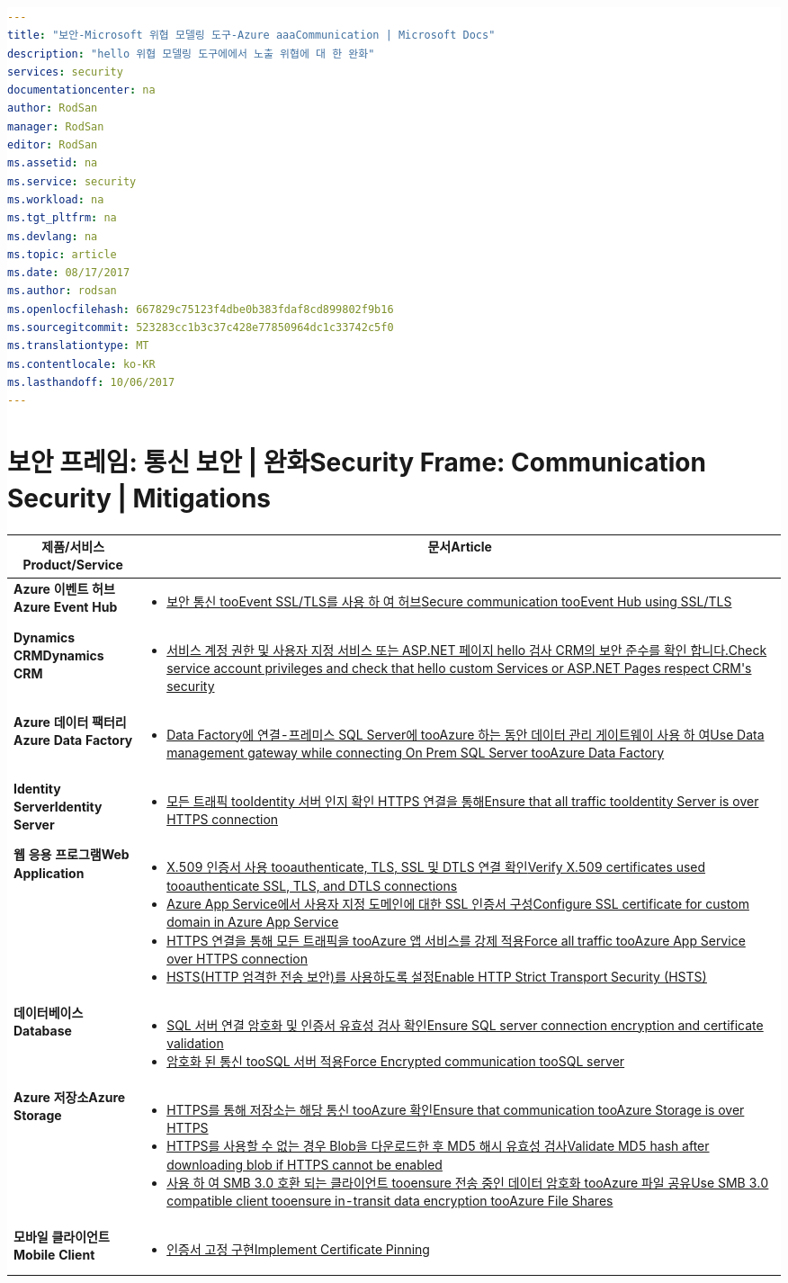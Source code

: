 ```yaml
---
title: "보안-Microsoft 위협 모델링 도구-Azure aaaCommunication | Microsoft Docs"
description: "hello 위협 모델링 도구에에서 노출 위협에 대 한 완화"
services: security
documentationcenter: na
author: RodSan
manager: RodSan
editor: RodSan
ms.assetid: na
ms.service: security
ms.workload: na
ms.tgt_pltfrm: na
ms.devlang: na
ms.topic: article
ms.date: 08/17/2017
ms.author: rodsan
ms.openlocfilehash: 667829c75123f4dbe0b383fdaf8cd899802f9b16
ms.sourcegitcommit: 523283cc1b3c37c428e77850964dc1c33742c5f0
ms.translationtype: MT
ms.contentlocale: ko-KR
ms.lasthandoff: 10/06/2017
---
```

# <a name="security-frame-communication-security--mitigations"></a><span data-ttu-id="b02ae-103">보안 프레임: 통신 보안 | 완화</span><span class="sxs-lookup"><span data-stu-id="b02ae-103">Security Frame: Communication Security | Mitigations</span></span> 
| <span data-ttu-id="b02ae-104">제품/서비스</span><span class="sxs-lookup"><span data-stu-id="b02ae-104">Product/Service</span></span> | <span data-ttu-id="b02ae-105">문서</span><span class="sxs-lookup"><span data-stu-id="b02ae-105">Article</span></span> |
| --------------- | ------- |
| <span data-ttu-id="b02ae-106">**Azure 이벤트 허브**</span><span class="sxs-lookup"><span data-stu-id="b02ae-106">**Azure Event Hub**</span></span> | <ul><li>[<span data-ttu-id="b02ae-107">보안 통신 tooEvent SSL/TLS를 사용 하 여 허브</span><span class="sxs-lookup"><span data-stu-id="b02ae-107">Secure communication tooEvent Hub using SSL/TLS</span></span>](#comm-ssltls)</li></ul> |
| <span data-ttu-id="b02ae-108">**Dynamics CRM**</span><span class="sxs-lookup"><span data-stu-id="b02ae-108">**Dynamics CRM**</span></span> | <ul><li>[<span data-ttu-id="b02ae-109">서비스 계정 권한 및 사용자 지정 서비스 또는 ASP.NET 페이지 hello 검사 CRM의 보안 준수를 확인 합니다.</span><span class="sxs-lookup"><span data-stu-id="b02ae-109">Check service account privileges and check that hello custom Services or ASP.NET Pages respect CRM's security</span></span>](#priv-aspnet)</li></ul> |
| <span data-ttu-id="b02ae-110">**Azure 데이터 팩터리**</span><span class="sxs-lookup"><span data-stu-id="b02ae-110">**Azure Data Factory**</span></span> | <ul><li>[<span data-ttu-id="b02ae-111">Data Factory에 연결-프레미스 SQL Server에 tooAzure 하는 동안 데이터 관리 게이트웨이 사용 하 여</span><span class="sxs-lookup"><span data-stu-id="b02ae-111">Use Data management gateway while connecting On Prem SQL Server tooAzure Data Factory</span></span>](#sqlserver-factory)</li></ul> |
| <span data-ttu-id="b02ae-112">**Identity Server**</span><span class="sxs-lookup"><span data-stu-id="b02ae-112">**Identity Server**</span></span> | <ul><li>[<span data-ttu-id="b02ae-113">모든 트래픽 tooIdentity 서버 인지 확인 HTTPS 연결을 통해</span><span class="sxs-lookup"><span data-stu-id="b02ae-113">Ensure that all traffic tooIdentity Server is over HTTPS connection</span></span>](#identity-https)</li></ul> |
| <span data-ttu-id="b02ae-114">**웹 응용 프로그램**</span><span class="sxs-lookup"><span data-stu-id="b02ae-114">**Web Application**</span></span> | <ul><li>[<span data-ttu-id="b02ae-115">X.509 인증서 사용 tooauthenticate, TLS, SSL 및 DTLS 연결 확인</span><span class="sxs-lookup"><span data-stu-id="b02ae-115">Verify X.509 certificates used tooauthenticate SSL, TLS, and DTLS connections</span></span>](#x509-ssltls)</li><li>[<span data-ttu-id="b02ae-116">Azure App Service에서 사용자 지정 도메인에 대한 SSL 인증서 구성</span><span class="sxs-lookup"><span data-stu-id="b02ae-116">Configure SSL certificate for custom domain in Azure App Service</span></span>](#ssl-appservice)</li><li>[<span data-ttu-id="b02ae-117">HTTPS 연결을 통해 모든 트래픽을 tooAzure 앱 서비스를 강제 적용</span><span class="sxs-lookup"><span data-stu-id="b02ae-117">Force all traffic tooAzure App Service over HTTPS connection</span></span>](#appservice-https)</li><li>[<span data-ttu-id="b02ae-118">HSTS(HTTP 엄격한 전송 보안)를 사용하도록 설정</span><span class="sxs-lookup"><span data-stu-id="b02ae-118">Enable HTTP Strict Transport Security (HSTS)</span></span>](#http-hsts)</li></ul> |
| <span data-ttu-id="b02ae-119">**데이터베이스**</span><span class="sxs-lookup"><span data-stu-id="b02ae-119">**Database**</span></span> | <ul><li>[<span data-ttu-id="b02ae-120">SQL 서버 연결 암호화 및 인증서 유효성 검사 확인</span><span class="sxs-lookup"><span data-stu-id="b02ae-120">Ensure SQL server connection encryption and certificate validation</span></span>](#sqlserver-validation)</li><li>[<span data-ttu-id="b02ae-121">암호화 된 통신 tooSQL 서버 적용</span><span class="sxs-lookup"><span data-stu-id="b02ae-121">Force Encrypted communication tooSQL server</span></span>](#encrypted-sqlserver)</li></ul> |
| <span data-ttu-id="b02ae-122">**Azure 저장소**</span><span class="sxs-lookup"><span data-stu-id="b02ae-122">**Azure Storage**</span></span> | <ul><li>[<span data-ttu-id="b02ae-123">HTTPS를 통해 저장소는 해당 통신 tooAzure 확인</span><span class="sxs-lookup"><span data-stu-id="b02ae-123">Ensure that communication tooAzure Storage is over HTTPS</span></span>](#comm-storage)</li><li>[<span data-ttu-id="b02ae-124">HTTPS를 사용할 수 없는 경우 Blob을 다운로드한 후 MD5 해시 유효성 검사</span><span class="sxs-lookup"><span data-stu-id="b02ae-124">Validate MD5 hash after downloading blob if HTTPS cannot be enabled</span></span>](#md5-https)</li><li>[<span data-ttu-id="b02ae-125">사용 하 여 SMB 3.0 호환 되는 클라이언트 tooensure 전송 중인 데이터 암호화 tooAzure 파일 공유</span><span class="sxs-lookup"><span data-stu-id="b02ae-125">Use SMB 3.0 compatible client tooensure in-transit data encryption tooAzure File Shares</span></span>](#smb-shares)</li></ul> |
| <span data-ttu-id="b02ae-126">**모바일 클라이언트**</span><span class="sxs-lookup"><span data-stu-id="b02ae-126">**Mobile Client**</span></span> | <ul><li>[<span data-ttu-id="b02ae-127">인증서 고정 구현</span><span class="sxs-lookup"><span data-stu-id="b02ae-127">Implement Certificate Pinning</span></span>](#cert-pinning)</li></ul> |